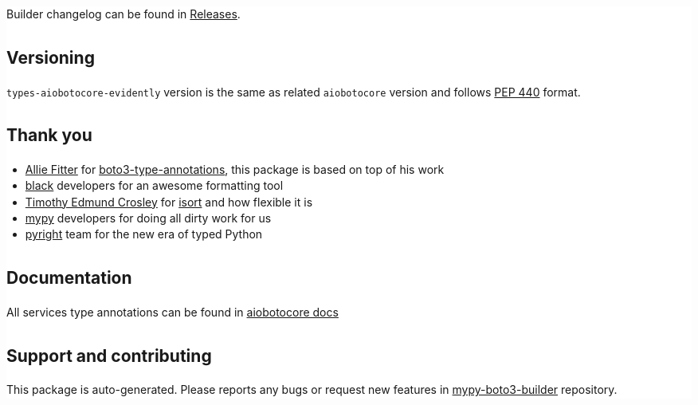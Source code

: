 Builder changelog can be found in
[Releases](https://github.com/youtype/mypy_boto3_builder/releases).

## Versioning

`types-aiobotocore-evidently` version is the same as related `aiobotocore`
version and follows [PEP 440](https://www.python.org/dev/peps/pep-0440/)
format.

## Thank you

- [Allie Fitter](https://github.com/alliefitter) for
  [boto3-type-annotations](https://pypi.org/project/boto3-type-annotations/),
  this package is based on top of his work
- [black](https://github.com/psf/black) developers for an awesome formatting
  tool
- [Timothy Edmund Crosley](https://github.com/timothycrosley) for
  [isort](https://github.com/PyCQA/isort) and how flexible it is
- [mypy](https://github.com/python/mypy) developers for doing all dirty work
  for us
- [pyright](https://github.com/microsoft/pyright) team for the new era of typed
  Python

## Documentation

All services type annotations can be found in
[aiobotocore docs](https://youtype.github.io/types_aiobotocore_docs/types_aiobotocore_evidently/)

## Support and contributing

This package is auto-generated. Please reports any bugs or request new features
in [mypy-boto3-builder](https://github.com/youtype/mypy_boto3_builder/issues/)
repository.

